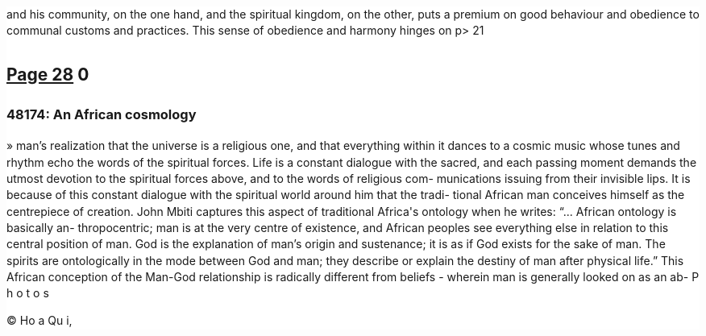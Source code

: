 and his community, on the one hand, and 
the spiritual kingdom, on the other, puts a 
premium on good behaviour and obedience 
to communal customs and practices. This 
sense of obedience and harmony hinges on p> 
21

## [Page 28](https://demo.humlab.umu.se/courier/074798engo.pdf#page=28) 0

### 48174: An African cosmology

» man’s realization that the universe is a 
religious one, and that everything within it 
dances to a cosmic music whose tunes and 
rhythm echo the words of the spiritual 
forces. 
Life is a constant dialogue with the 
sacred, and each passing moment demands 
the utmost devotion to the spiritual forces 
above, and to the words of religious com- 
munications issuing from their invisible lips. 
It is because of this constant dialogue with 
the spiritual world around him that the tradi- 
tional African man conceives himself as the 
centrepiece of creation. John Mbiti captures 
this aspect of traditional Africa's ontology 
when he writes: 
“... African ontology is basically an- 
thropocentric; man is at the very centre of 
existence, and African peoples see 
everything else in relation to this central 
position of man. God is the explanation of 
man’s origin and sustenance; it is as if God 
exists for the sake of man. The spirits are 
ontologically in the mode between God and 
man; they describe or explain the destiny of 
man after physical life.” 
This African conception of the Man-God 
relationship is radically different from beliefs - 
wherein man is generally looked on as an ab- 
    P
h
o
t
o
s
 
© 
Ho
a 
Qu
i,
 